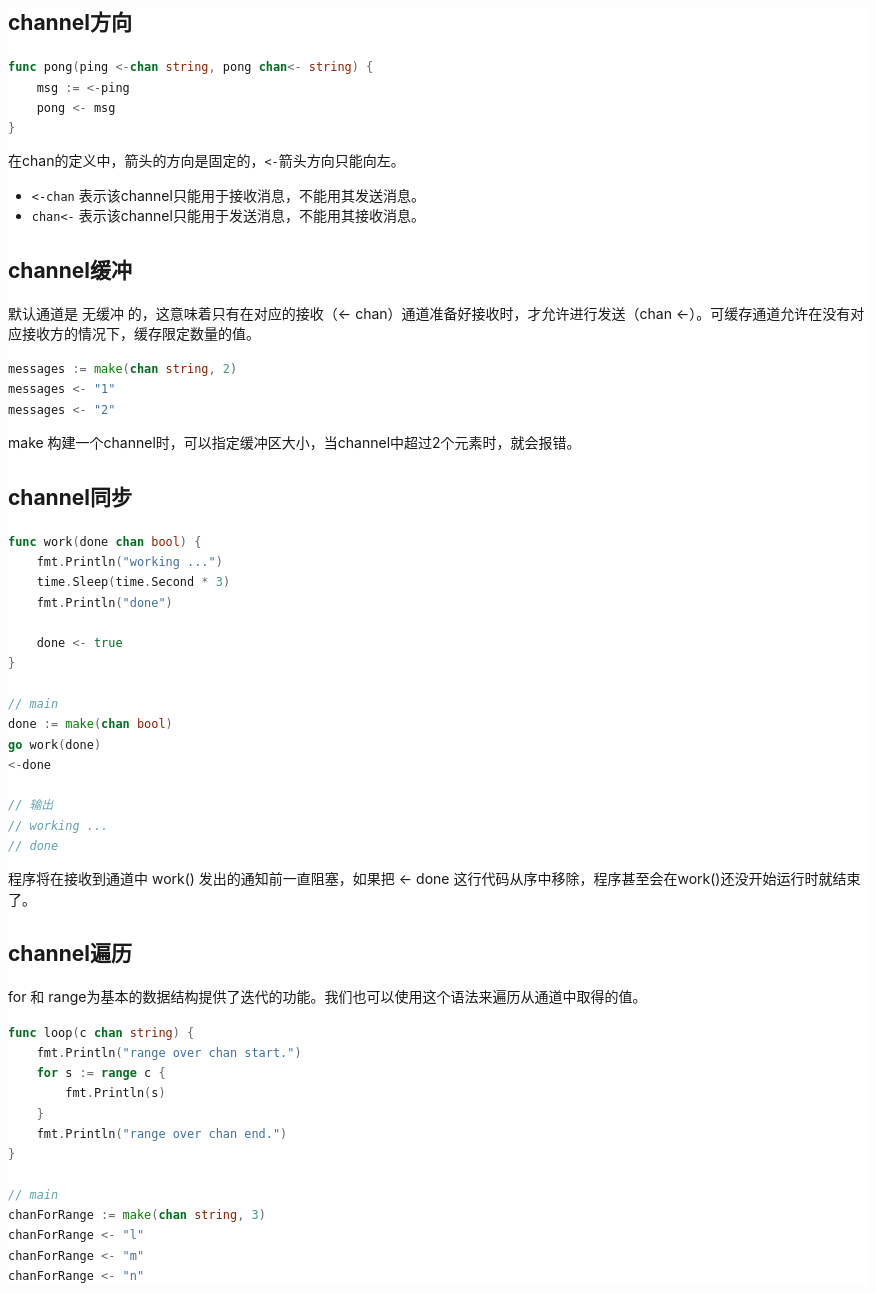 ## channel方向

``` go
func pong(ping <-chan string, pong chan<- string) {
    msg := <-ping
    pong <- msg
}
```

在chan的定义中，箭头的方向是固定的，` <- `箭头方向只能向左。
* ` <-chan ` 表示该channel只能用于接收消息，不能用其发送消息。
* ` chan<- ` 表示该channel只能用于发送消息，不能用其接收消息。

## channel缓冲

默认通道是 无缓冲 的，这意味着只有在对应的接收（<- chan）通道准备好接收时，才允许进行发送（chan <-）。可缓存通道允许在没有对应接收方的情况下，缓存限定数量的值。

``` go
messages := make(chan string, 2)
messages <- "1"
messages <- "2"
```
make 构建一个channel时，可以指定缓冲区大小，当channel中超过2个元素时，就会报错。


## channel同步

``` go
func work(done chan bool) {
    fmt.Println("working ...")
    time.Sleep(time.Second * 3)
    fmt.Println("done")

    done <- true
}

// main
done := make(chan bool)
go work(done)
<-done

// 输出
// working ...
// done
```
程序将在接收到通道中 work() 发出的通知前一直阻塞，如果把 <- done 这行代码从序中移除，程序甚至会在work()还没开始运行时就结束了。

## channel遍历

for 和 range为基本的数据结构提供了迭代的功能。我们也可以使用这个语法来遍历从通道中取得的值。

``` go
func loop(c chan string) {
    fmt.Println("range over chan start.")
    for s := range c {
        fmt.Println(s)
    }
    fmt.Println("range over chan end.")
}

// main
chanForRange := make(chan string, 3)
chanForRange <- "l"
chanForRange <- "m"
chanForRange <- "n"
```